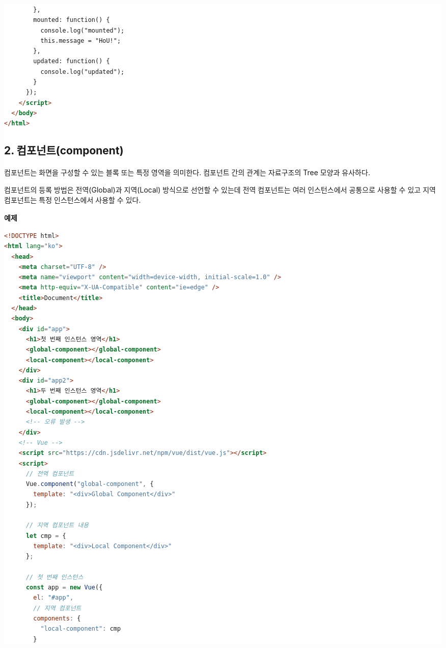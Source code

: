 ```html
        },
        mounted: function() {
          console.log("mounted");
          this.message = "HoU!";
        },
        updated: function() {
          console.log("updated");
        }
      });
    </script>
  </body>
</html>
```

## 2. 컴포넌트(component)

컴포넌트는 화면을 구성할 수 있는 블록 또는 특정 영역을 의미한다. 컴포넌트 간의 관계는 자료구조의 Tree 모양과 유사하다.

컴포넌트의 등록 방법은 전역(Global)과 지역(Local) 방식으로 선언할 수 있는데 전역 컴포넌트는 여러 인스턴스에서 공통으로 사용할 수 있고 지역 컴포넌트는 특정 인스턴스에서 사용할 수 있다.

**예제**

```html
<!DOCTYPE html>
<html lang="ko">
  <head>
    <meta charset="UTF-8" />
    <meta name="viewport" content="width=device-width, initial-scale=1.0" />
    <meta http-equiv="X-UA-Compatible" content="ie=edge" />
    <title>Document</title>
  </head>
  <body>
    <div id="app">
      <h1>첫 번째 인스턴스 영역</h1>
      <global-component></global-component>
      <local-component></local-component>
    </div>
    <div id="app2">
      <h1>두 번째 인스턴스 영역</h1>
      <global-component></global-component>
      <local-component></local-component>
      <!-- 오류 발생 -->
    </div>
    <!-- Vue -->
    <script src="https://cdn.jsdelivr.net/npm/vue/dist/vue.js"></script>
    <script>
      // 전역 컴포넌트
      Vue.component("global-component", {
        template: "<div>Global Component</div>"
      });

      // 지역 컴포넌트 내용
      let cmp = {
        template: "<div>Local Component</div>"
      };

      // 첫 번째 인스턴스
      const app = new Vue({
        el: "#app",
        // 지역 컴포넌트
        components: {
          "local-component": cmp
        }
```
